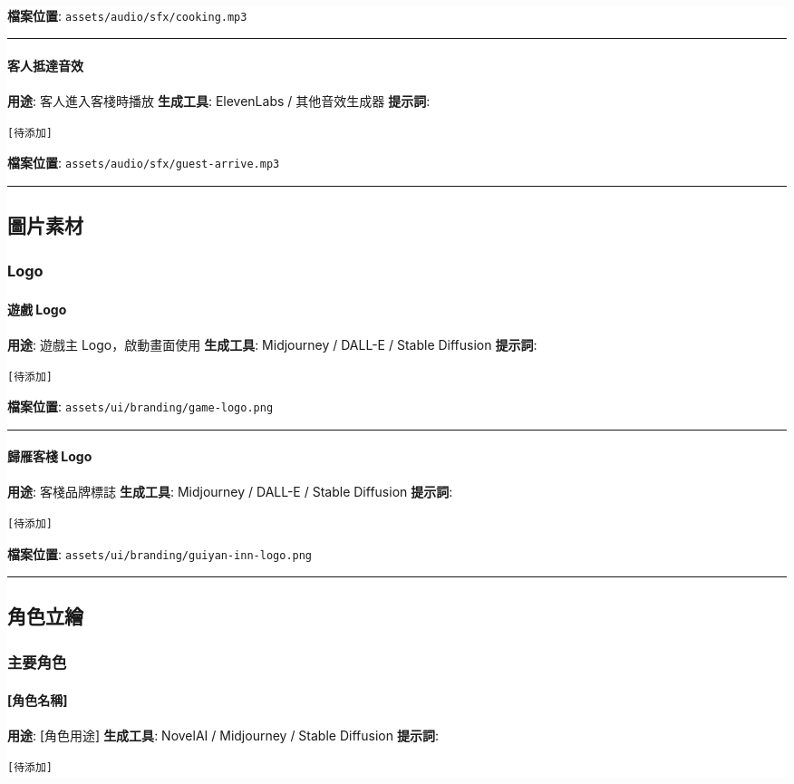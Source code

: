 **檔案位置**: `assets/audio/sfx/cooking.mp3`

---

#### 客人抵達音效
**用途**: 客人進入客棧時播放
**生成工具**: ElevenLabs / 其他音效生成器
**提示詞**:
```
[待添加]
```

**檔案位置**: `assets/audio/sfx/guest-arrive.mp3`

---

## 圖片素材

### Logo

#### 遊戲 Logo
**用途**: 遊戲主 Logo，啟動畫面使用
**生成工具**: Midjourney / DALL-E / Stable Diffusion
**提示詞**:
```
[待添加]
```

**檔案位置**: `assets/ui/branding/game-logo.png`

---

#### 歸雁客棧 Logo
**用途**: 客棧品牌標誌
**生成工具**: Midjourney / DALL-E / Stable Diffusion
**提示詞**:
```
[待添加]
```

**檔案位置**: `assets/ui/branding/guiyan-inn-logo.png`

---

## 角色立繪

### 主要角色

#### [角色名稱]
**用途**: [角色用途]
**生成工具**: NovelAI / Midjourney / Stable Diffusion
**提示詞**:
```
[待添加]
```
